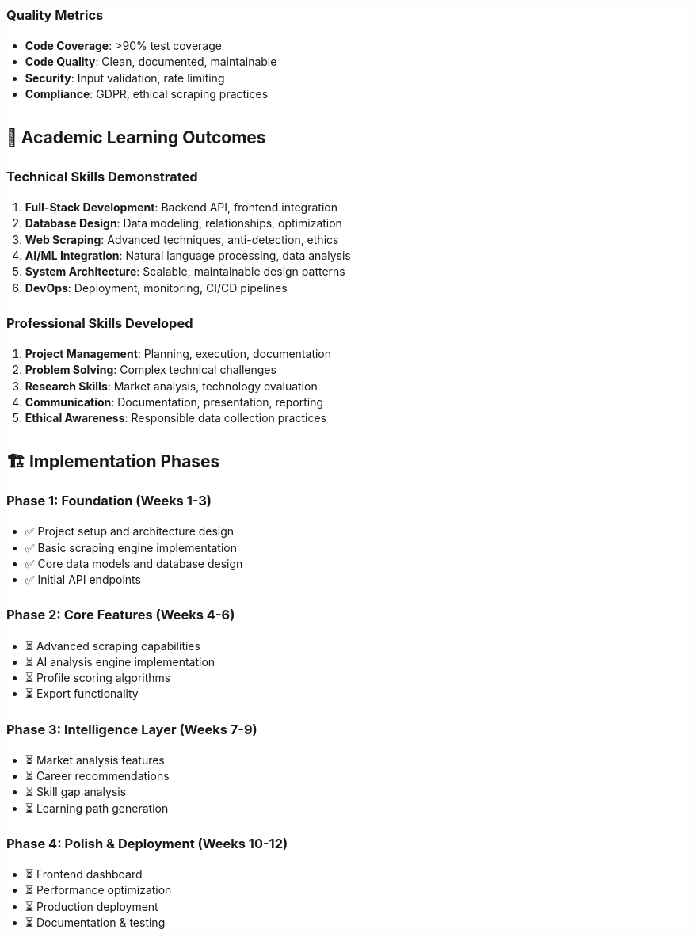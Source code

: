 ### **Quality Metrics**
- **Code Coverage**: >90% test coverage
- **Code Quality**: Clean, documented, maintainable
- **Security**: Input validation, rate limiting
- **Compliance**: GDPR, ethical scraping practices

## 🎯 Academic Learning Outcomes

### **Technical Skills Demonstrated**
1. **Full-Stack Development**: Backend API, frontend integration
2. **Database Design**: Data modeling, relationships, optimization
3. **Web Scraping**: Advanced techniques, anti-detection, ethics
4. **AI/ML Integration**: Natural language processing, data analysis
5. **System Architecture**: Scalable, maintainable design patterns
6. **DevOps**: Deployment, monitoring, CI/CD pipelines

### **Professional Skills Developed**
1. **Project Management**: Planning, execution, documentation
2. **Problem Solving**: Complex technical challenges
3. **Research Skills**: Market analysis, technology evaluation
4. **Communication**: Documentation, presentation, reporting
5. **Ethical Awareness**: Responsible data collection practices

## 🏗️ Implementation Phases

### **Phase 1: Foundation (Weeks 1-3)**
- ✅ Project setup and architecture design
- ✅ Basic scraping engine implementation
- ✅ Core data models and database design
- ✅ Initial API endpoints

### **Phase 2: Core Features (Weeks 4-6)**
- ⏳ Advanced scraping capabilities
- ⏳ AI analysis engine implementation
- ⏳ Profile scoring algorithms
- ⏳ Export functionality

### **Phase 3: Intelligence Layer (Weeks 7-9)**
- ⏳ Market analysis features
- ⏳ Career recommendations
- ⏳ Skill gap analysis
- ⏳ Learning path generation

### **Phase 4: Polish & Deployment (Weeks 10-12)**
- ⏳ Frontend dashboard
- ⏳ Performance optimization
- ⏳ Production deployment
- ⏳ Documentation & testing

